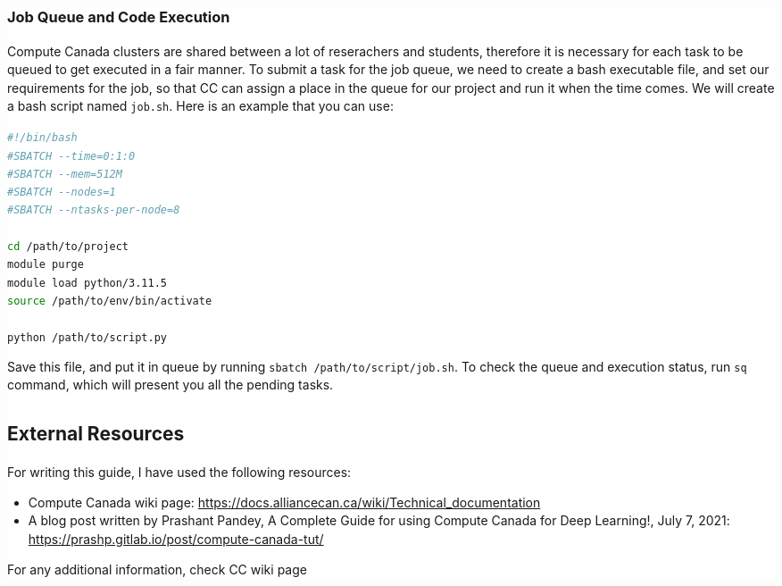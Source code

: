 ### Job Queue and Code Execution

Compute Canada clusters are shared between a lot of reserachers and students, therefore it is necessary for each task to be queued to get executed in a fair manner. To submit a task for the job queue, we need to create a bash executable file, and set our requirements for the job, so that CC can assign a place in the queue for our project and run it when the time comes. We will create a bash script named `job.sh`. Here is an example that you can use:
```bash
#!/bin/bash
#SBATCH --time=0:1:0
#SBATCH --mem=512M
#SBATCH --nodes=1
#SBATCH --ntasks-per-node=8

cd /path/to/project
module purge
module load python/3.11.5
source /path/to/env/bin/activate

python /path/to/script.py
```
Save this file, and put it in queue by running `sbatch /path/to/script/job.sh`.
To check the queue and execution status, run `sq` command, which will present you all the pending tasks.

## External Resources

For writing this guide, I have used the following resources:
- Compute Canada wiki page: https://docs.alliancecan.ca/wiki/Technical_documentation
- A blog post written by Prashant Pandey, A Complete Guide for using Compute Canada for Deep Learning!, July 7, 2021: https://prashp.gitlab.io/post/compute-canada-tut/

For any additional information, check CC wiki page
